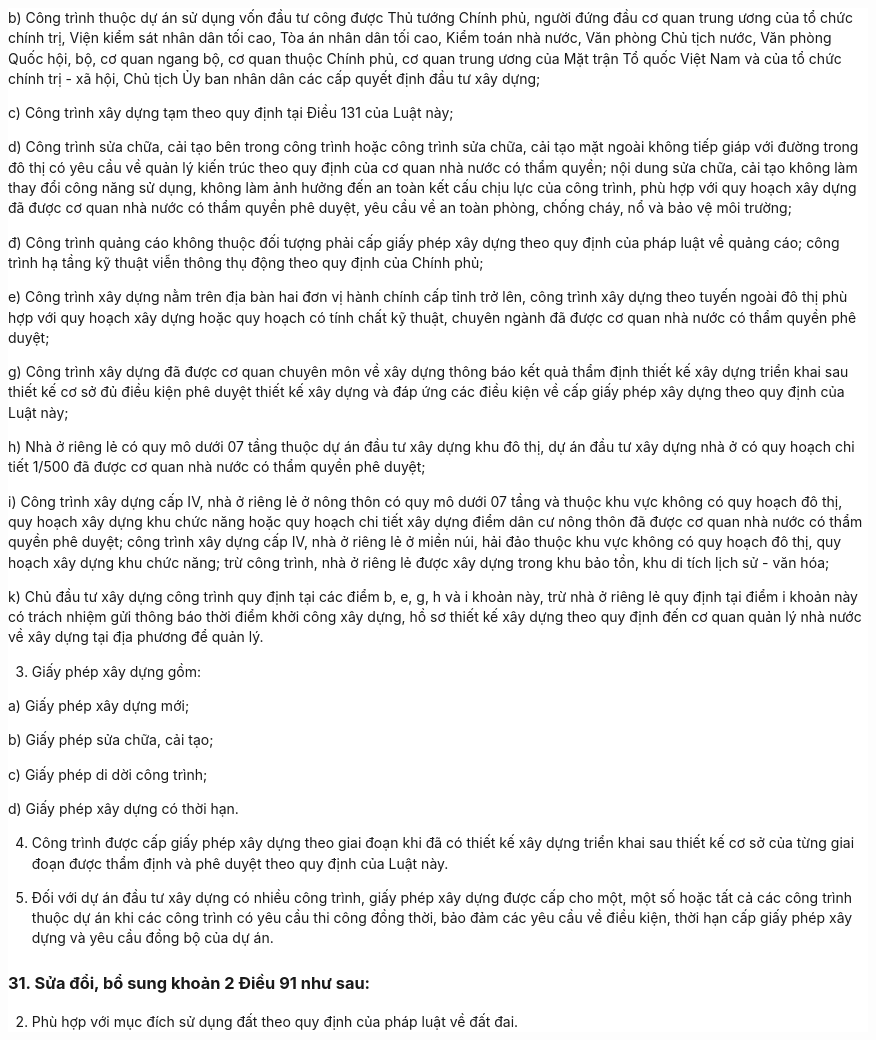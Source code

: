 b) Công trình thuộc dự án sử dụng vốn đầu tư công được Thủ tướng Chính phủ, người đứng đầu cơ quan trung ương của tổ chức chính trị, Viện kiểm sát nhân dân tối cao, Tòa án nhân dân tối cao, Kiểm toán nhà nước, Văn phòng Chủ tịch nước, Văn phòng Quốc hội, bộ, cơ quan ngang bộ, cơ quan thuộc Chính phủ, cơ quan trung ương của Mặt trận Tổ quốc Việt Nam và của tổ chức chính trị - xã hội, Chủ tịch Ủy ban nhân dân các cấp quyết định đầu tư xây dựng;

c) Công trình xây dựng tạm theo quy định tại Điều 131 của Luật này;

d) Công trình sửa chữa, cải tạo bên trong công trình hoặc công trình sửa chữa, cải tạo mặt ngoài không tiếp giáp với đường trong đô thị có yêu cầu về quản lý kiến trúc theo quy định của cơ quan nhà nước có thẩm quyền; nội dung sửa chữa, cải tạo không làm thay đổi công năng sử dụng, không làm ảnh hưởng đến an toàn kết cấu chịu lực của công trình, phù hợp với quy hoạch xây dựng đã được cơ quan nhà nước có thẩm quyền phê duyệt, yêu cầu về an toàn phòng, chống cháy, nổ và bảo vệ môi trường;

đ) Công trình quảng cáo không thuộc đối tượng phải cấp giấy phép xây dựng theo quy định của pháp luật về quảng cáo; công trình hạ tầng kỹ thuật viễn thông thụ động theo quy định của Chính phủ;

e) Công trình xây dựng nằm trên địa bàn hai đơn vị hành chính cấp tỉnh trở lên, công trình xây dựng theo tuyến ngoài đô thị phù hợp với quy hoạch xây dựng hoặc quy hoạch có tính chất kỹ thuật, chuyên ngành đã được cơ quan nhà nước có thẩm quyền phê duyệt;

g) Công trình xây dựng đã được cơ quan chuyên môn về xây dựng thông báo kết quả thẩm định thiết kế xây dựng triển khai sau thiết kế cơ sở đủ điều kiện phê duyệt thiết kế xây dựng và đáp ứng các điều kiện về cấp giấy phép xây dựng theo quy định của Luật này;

h) Nhà ở riêng lẻ có quy mô dưới 07 tầng thuộc dự án đầu tư xây dựng khu đô thị, dự án đầu tư xây dựng nhà ở có quy hoạch chi tiết 1/500 đã được cơ quan nhà nước có thẩm quyền phê duyệt;

i) Công trình xây dựng cấp IV, nhà ở riêng lẻ ở nông thôn có quy mô dưới 07 tầng và thuộc khu vực không có quy hoạch đô thị, quy hoạch xây dựng khu chức năng hoặc quy hoạch chi tiết xây dựng điểm dân cư nông thôn đã được cơ quan nhà nước có thẩm quyền phê duyệt; công trình xây dựng cấp IV, nhà ở riêng lẻ ở miền núi, hải đảo thuộc khu vực không có quy hoạch đô thị, quy hoạch xây dựng khu chức năng; trừ công trình, nhà ở riêng lẻ được xây dựng trong khu bảo tồn, khu di tích lịch sử - văn hóa;

k) Chủ đầu tư xây dựng công trình quy định tại các điểm b, e, g, h và i khoản này, trừ nhà ở riêng lẻ quy định tại điểm i khoản này có trách nhiệm gửi thông báo thời điểm khởi công xây dựng, hồ sơ thiết kế xây dựng theo quy định đến cơ quan quản lý nhà nước về xây dựng tại địa phương để quản lý.

3. Giấy phép xây dựng gồm:

a) Giấy phép xây dựng mới;

b) Giấy phép sửa chữa, cải tạo;

c) Giấy phép di dời công trình;

d) Giấy phép xây dựng có thời hạn.

4. Công trình được cấp giấy phép xây dựng theo giai đoạn khi đã có thiết kế xây dựng triển khai sau thiết kế cơ sở của từng giai đoạn được thẩm định và phê duyệt theo quy định của Luật này.

5. Đối với dự án đầu tư xây dựng có nhiều công trình, giấy phép xây dựng được cấp cho một, một số hoặc tất cả các công trình thuộc dự án khi các công trình có yêu cầu thi công đồng thời, bảo đảm các yêu cầu về điều kiện, thời hạn cấp giấy phép xây dựng và yêu cầu đồng bộ của dự án.

### 31. Sửa đổi, bổ sung khoản 2 Điều 91 như sau:

2. Phù hợp với mục đích sử dụng đất theo quy định của pháp luật về đất đai.
